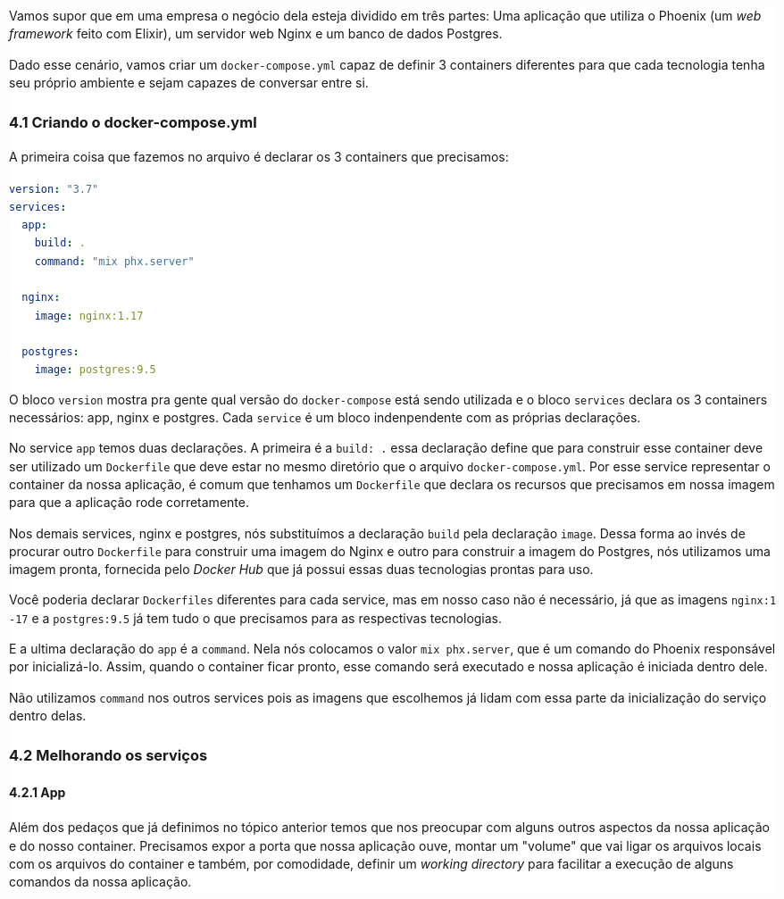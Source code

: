 Vamos supor que em uma empresa o negócio dela esteja dividido em três partes: Uma aplicação que utiliza o Phoenix (um _web framework_ feito com Elixir), um servidor web Nginx e um banco de dados Postgres.

Dado esse cenário, vamos criar um `docker-compose.yml` capaz de definir 3 containers diferentes para que cada tecnologia tenha seu próprio ambiente e sejam capazes de conversar entre si.

### 4.1 Criando o docker-compose.yml
A primeira coisa que fazemos no arquivo é declarar os 3 containers que precisamos:

```yml
version: "3.7"
services:
  app:
    build: .
    command: "mix phx.server"

  nginx:
    image: nginx:1.17

  postgres:
    image: postgres:9.5
```

O bloco `version` mostra pra gente qual versão do `docker-compose` está sendo utilizada e o bloco `services` declara os 3 containers necessários: app, nginx e postgres. Cada `service` é um bloco indenpendente com as próprias declarações.

No service `app` temos duas declarações. A primeira é a `build: .` essa declaração define que para construir esse container deve ser utilizado um `Dockerfile` que deve estar no mesmo diretório que o arquivo `docker-compose.yml`. Por esse service representar o container da nossa aplicação, é comum que tenhamos um `Dockerfile` que declara os recursos que precisamos em nossa imagem para que a aplicação rode corretamente.

Nos demais services, nginx e postgres, nós substituímos a declaração `build` pela declaração `image`. Dessa forma ao invés de procurar outro `Dockerfile` para construir uma imagem do Nginx e outro para construir a imagem do Postgres, nós utilizamos uma imagem pronta, fornecida pelo _Docker Hub_ que já possui essas duas tecnologias prontas para uso.

Você poderia declarar `Dockerfiles` diferentes para cada service, mas em nosso caso não é necessário, já que as imagens `nginx:1-17` e a `postgres:9.5` já tem tudo o que precisamos para as respectivas tecnologias.

E a ultima declaração do `app` é  a `command`. Nela nós colocamos o valor `mix phx.server`, que é um comando do Phoenix responsável por inicializá-lo. Assim, quando o container ficar pronto, esse comando será executado e nossa aplicação é iniciada dentro dele.

Não utilizamos `command` nos outros services pois as imagens que escolhemos já lidam com essa parte da inicialização do serviço dentro delas.

### 4.2 Melhorando os serviços
#### 4.2.1 App
Além dos pedaços que já definimos no tópico anterior temos que nos preocupar com alguns outros aspectos da nossa aplicação e do nosso container. Precisamos expor a porta que nossa aplicação ouve, montar um "volume" que vai ligar os arquivos locais com os arquivos do container e também, por comodidade, definir um _working directory_ para facilitar a execução de alguns comandos da nossa aplicação.
